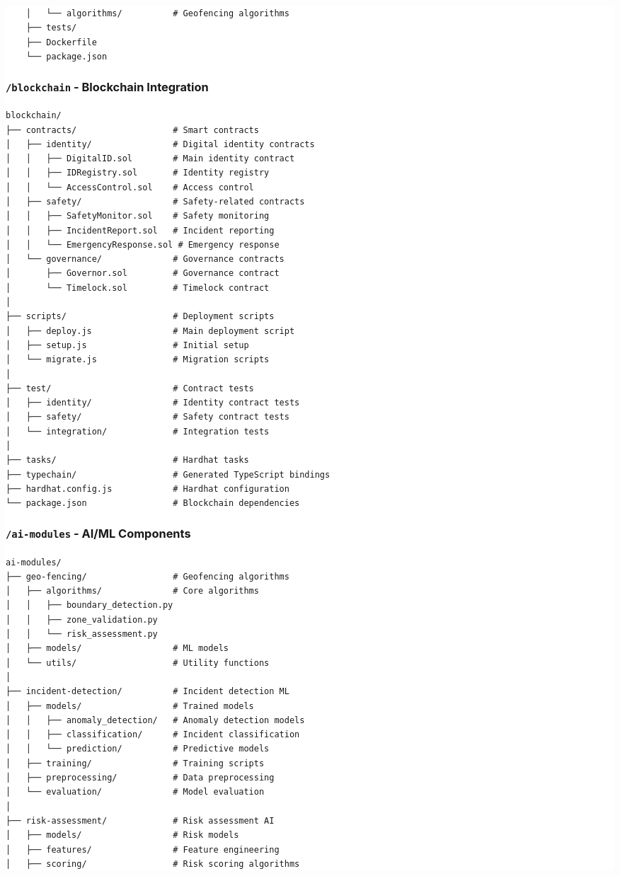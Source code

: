 ```
    │   └── algorithms/          # Geofencing algorithms
    ├── tests/
    ├── Dockerfile
    └── package.json
```

### `/blockchain` - Blockchain Integration

```
blockchain/
├── contracts/                   # Smart contracts
│   ├── identity/                # Digital identity contracts
│   │   ├── DigitalID.sol        # Main identity contract
│   │   ├── IDRegistry.sol       # Identity registry
│   │   └── AccessControl.sol    # Access control
│   ├── safety/                  # Safety-related contracts
│   │   ├── SafetyMonitor.sol    # Safety monitoring
│   │   ├── IncidentReport.sol   # Incident reporting
│   │   └── EmergencyResponse.sol # Emergency response
│   └── governance/              # Governance contracts
│       ├── Governor.sol         # Governance contract
│       └── Timelock.sol         # Timelock contract
│
├── scripts/                     # Deployment scripts
│   ├── deploy.js                # Main deployment script
│   ├── setup.js                 # Initial setup
│   └── migrate.js               # Migration scripts
│
├── test/                        # Contract tests
│   ├── identity/                # Identity contract tests
│   ├── safety/                  # Safety contract tests
│   └── integration/             # Integration tests
│
├── tasks/                       # Hardhat tasks
├── typechain/                   # Generated TypeScript bindings
├── hardhat.config.js            # Hardhat configuration
└── package.json                 # Blockchain dependencies
```

### `/ai-modules` - AI/ML Components

```
ai-modules/
├── geo-fencing/                 # Geofencing algorithms
│   ├── algorithms/              # Core algorithms
│   │   ├── boundary_detection.py
│   │   ├── zone_validation.py
│   │   └── risk_assessment.py
│   ├── models/                  # ML models
│   └── utils/                   # Utility functions
│
├── incident-detection/          # Incident detection ML
│   ├── models/                  # Trained models
│   │   ├── anomaly_detection/   # Anomaly detection models
│   │   ├── classification/      # Incident classification
│   │   └── prediction/          # Predictive models
│   ├── training/                # Training scripts
│   ├── preprocessing/           # Data preprocessing
│   └── evaluation/              # Model evaluation
│
├── risk-assessment/             # Risk assessment AI
│   ├── models/                  # Risk models
│   ├── features/                # Feature engineering
│   ├── scoring/                 # Risk scoring algorithms
```